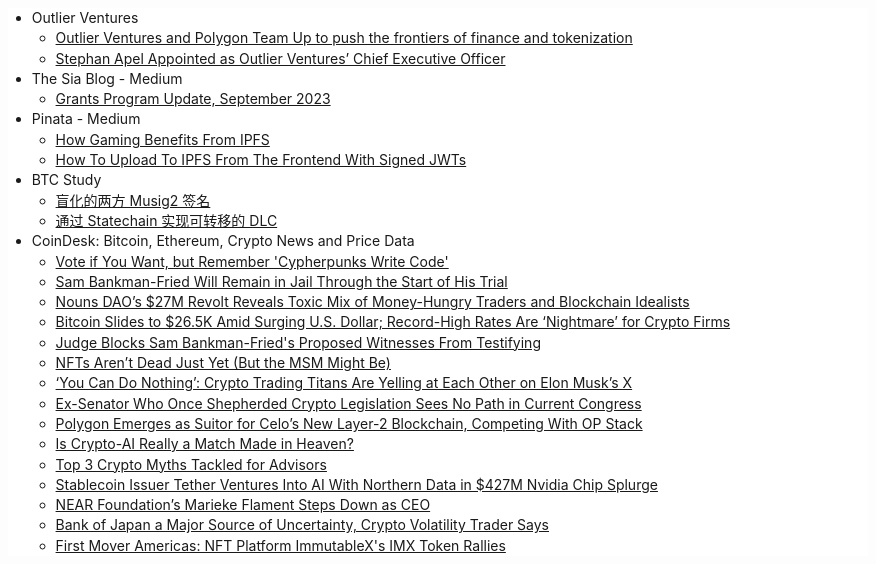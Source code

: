 - Outlier Ventures
  - [Outlier Ventures and Polygon Team Up to push the frontiers of finance and tokenization](https://outlierventures.io/article/outlier-ventures-and-polygon-team-up-to-push-the-frontiers-of-finance-and-tokenization/)
  - [Stephan Apel Appointed as Outlier Ventures’ Chief Executive Officer](https://outlierventures.io/article/stephan-apel-appointed-as-outlier-ventures-chief-executive-officer/)
- The Sia Blog - Medium
  - [Grants Program Update, September 2023](https://blog.sia.tech/grants-program-update-september-2023-c16aae61fc08?source=rss----4cd2f4a04096---4)
- Pinata - Medium
  - [How Gaming Benefits From IPFS](https://medium.com/pinata/how-gaming-benefits-from-ipfs-d8f391015165?source=rss----2673487302f5---4)
  - [How To Upload To IPFS From The Frontend With Signed JWTs](https://medium.com/pinata/how-to-upload-to-ipfs-from-the-frontend-with-signed-jwts-3b19d3078580?source=rss----2673487302f5---4)
- BTC Study
  - [盲化的两方 Musig2 签名](https://www.btcstudy.org/2023/09/21/blind-musig2-proposal-by-tomt1664/)
  - [通过 Statechain 实现可转移的 DLC](https://www.btcstudy.org/2023/09/21/dlc-novation-via-statechains/)
- CoinDesk: Bitcoin, Ethereum, Crypto News and Price Data
  - [Vote if You Want, but Remember 'Cypherpunks Write Code'](https://www.coindesk.com/consensus-magazine/2023/09/21/vote-if-you-want-but-remember-cypherpunks-write-code/?utm_medium=referral&utm_source=rss&utm_campaign=headlines)
  - [Sam Bankman-Fried Will Remain in Jail Through the Start of His Trial](https://www.coindesk.com/policy/2023/09/21/sam-bankman-fried-will-remain-in-jail-through-the-start-of-his-trial/?utm_medium=referral&utm_source=rss&utm_campaign=headlines)
  - [Nouns DAO’s $27M Revolt Reveals Toxic Mix of Money-Hungry Traders and Blockchain Idealists](https://www.coindesk.com/business/2023/09/21/nouns-daos-27m-revolt-reveals-toxic-mix-of-money-hungry-traders-and-blockchain-idealists/?utm_medium=referral&utm_source=rss&utm_campaign=headlines)
  - [Bitcoin Slides to $26.5K Amid Surging U.S. Dollar; Record-High Rates Are ‘Nightmare’ for Crypto Firms](https://www.coindesk.com/markets/2023/09/21/bitcoin-slides-to-265k-amid-surging-us-dollar-record-high-rates-are-nightmare-for-crypto-firms/?utm_medium=referral&utm_source=rss&utm_campaign=headlines)
  - [Judge Blocks Sam Bankman-Fried's Proposed Witnesses From Testifying](https://www.coindesk.com/policy/2023/09/21/judge-blocks-sam-bankman-frieds-proposed-witnesses-from-testifying/?utm_medium=referral&utm_source=rss&utm_campaign=headlines)
  - [NFTs Aren’t Dead Just Yet (But the MSM Might Be)](https://www.coindesk.com/consensus-magazine/2023/09/21/nfts-arent-dead-just-yet-but-the-msm-might-be/?utm_medium=referral&utm_source=rss&utm_campaign=headlines)
  - [‘You Can Do Nothing’: Crypto Trading Titans Are Yelling at Each Other on Elon Musk’s X](https://www.coindesk.com/business/2023/09/21/you-can-do-nothing-crypto-trading-titans-are-yelling-at-each-other-on-elon-musks-x/?utm_medium=referral&utm_source=rss&utm_campaign=headlines)
  - [Ex-Senator Who Once Shepherded Crypto Legislation Sees No Path in Current Congress](https://www.coindesk.com/policy/2023/09/21/ex-senator-who-once-shepherded-crypto-legislation-sees-no-path-in-current-congress/?utm_medium=referral&utm_source=rss&utm_campaign=headlines)
  - [Polygon Emerges as Suitor for Celo’s New Layer-2 Blockchain, Competing With OP Stack](https://www.coindesk.com/tech/2023/09/21/polygon-emerges-as-suitor-for-celos-new-layer-2-blockchain-competing-with-op-stack/?utm_medium=referral&utm_source=rss&utm_campaign=headlines)
  - [Is Crypto-AI Really a Match Made in Heaven?](https://www.coindesk.com/consensus-magazine/2023/09/21/is-crypto-ai-really-a-match-made-in-heaven/?utm_medium=referral&utm_source=rss&utm_campaign=headlines)
  - [Top 3 Crypto Myths Tackled for Advisors](https://www.coindesk.com/business/2023/09/21/top-3-crypto-myths-tackled-for-advisors/?utm_medium=referral&utm_source=rss&utm_campaign=headlines)
  - [Stablecoin Issuer Tether Ventures Into AI With Northern Data in $427M Nvidia Chip Splurge](https://www.coindesk.com/business/2023/09/21/stablecoin-issuer-tether-ventures-into-ai-with-northern-data-in-427m-nvidia-chip-splurge/?utm_medium=referral&utm_source=rss&utm_campaign=headlines)
  - [NEAR Foundation’s Marieke Flament Steps Down as CEO](https://www.coindesk.com/business/2023/09/21/near-foundations-marieke-flament-steps-down-as-ceo/?utm_medium=referral&utm_source=rss&utm_campaign=headlines)
  - [Bank of Japan a Major Source of Uncertainty, Crypto Volatility Trader Says](https://www.coindesk.com/markets/2023/09/21/bank-of-japan-a-major-source-of-uncertainty-crypto-volatility-trader-says/?utm_medium=referral&utm_source=rss&utm_campaign=headlines)
  - [First Mover Americas: NFT Platform ImmutableX's IMX Token Rallies](https://www.coindesk.com/markets/2023/09/21/first-mover-americas-nft-platform-immutablexs-imx-token-rallies/?utm_medium=referral&utm_source=rss&utm_campaign=headlines)